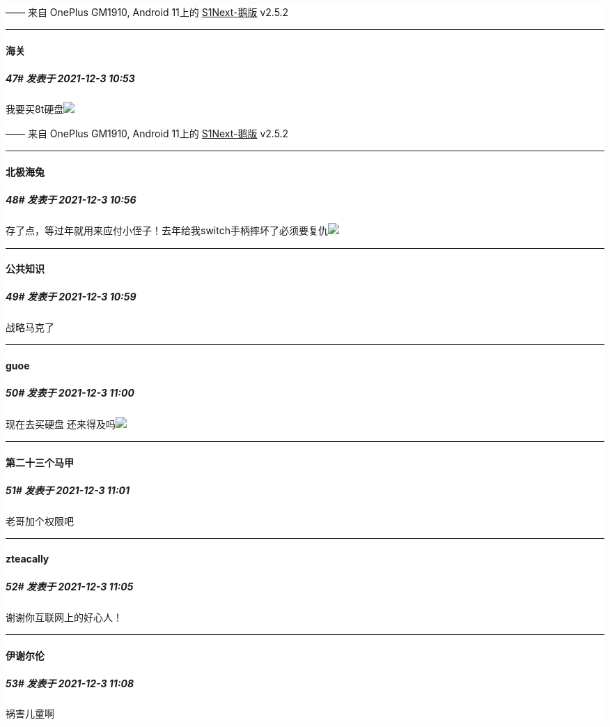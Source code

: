 —— 来自 OnePlus GM1910, Android 11上的 [S1Next-鹅版](https://github.com/ykrank/S1-Next/releases) v2.5.2

*****

####  海关  
##### 47#       发表于 2021-12-3 10:53

我要买8t硬盘<img src="https://static.saraba1st.com/image/smiley/face2017/034.png" referrerpolicy="no-referrer">

—— 来自 OnePlus GM1910, Android 11上的 [S1Next-鹅版](https://github.com/ykrank/S1-Next/releases) v2.5.2

*****

####  北极海兔  
##### 48#       发表于 2021-12-3 10:56

存了点，等过年就用来应付小侄子！去年给我switch手柄摔坏了必须要复仇<img src="https://static.saraba1st.com/image/smiley/face2017/037.png" referrerpolicy="no-referrer">

*****

####  公共知识  
##### 49#       发表于 2021-12-3 10:59

战略马克了

*****

####  guoe  
##### 50#       发表于 2021-12-3 11:00

现在去买硬盘 还来得及吗<img src="https://static.saraba1st.com/image/smiley/face2017/009.gif" referrerpolicy="no-referrer">

*****

####  第二十三个马甲  
##### 51#       发表于 2021-12-3 11:01

老哥加个权限吧

*****

####  zteacally  
##### 52#       发表于 2021-12-3 11:05

谢谢你互联网上的好心人！

*****

####  伊谢尔伦  
##### 53#       发表于 2021-12-3 11:08

祸害儿童啊
